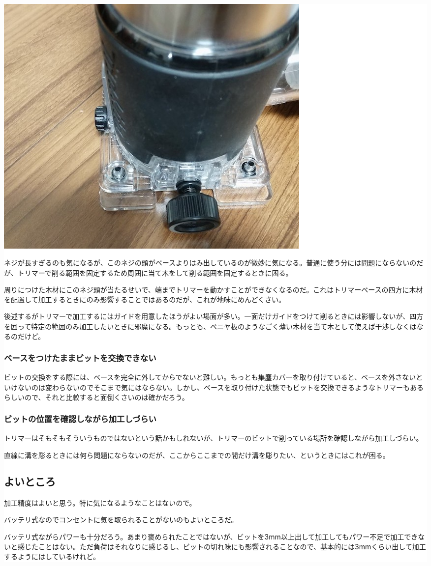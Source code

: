 ![ネジの頭がベースより外に出ている](screw_out_of_base_edge.jpg)

ネジが長すぎるのも気になるが、このネジの頭がベースよりはみ出しているのが微妙に気になる。普通に使う分には問題にならないのだが、トリマーで削る範囲を固定するため周囲に当て木をして削る範囲を固定するときに困る。

周りにつけた木材にこのネジ頭が当たるせいで、端までトリマーを動かすことができなくなるのだ。これはトリマーベースの四方に木材を配置して加工するときにのみ影響することではあるのだが、これが地味にめんどくさい。

後述するがトリマーで加工するにはガイドを用意したほうがよい場面が多い。一面だけガイドをつけて削るときには影響しないが、四方を囲って特定の範囲のみ加工したいときに邪魔になる。もっとも、ベニヤ板のようなごく薄い木材を当て木として使えば干渉しなくはなるのだけど。

### ベースをつけたままビットを交換できない

ビットの交換をする際には、ベースを完全に外してからでないと難しい。もっとも集塵カバーを取り付けていると、ベースを外さないといけないのは変わらないのでそこまで気にはならない。しかし、ベースを取り付けた状態でもビットを交換できるようなトリマーもあるらしいので、それと比較すると面倒くさいのは確かだろう。

### ビットの位置を確認しながら加工しづらい

トリマーはそもそもそういうものではないという話かもしれないが、トリマーのビットで削っている場所を確認しながら加工しづらい。

直線に溝を彫るときには何ら問題にならないのだが、ここからここまでの間だけ溝を彫りたい、というときにはこれが困る。

## よいところ

加工精度はよいと思う。特に気になるようなことはないので。

バッテリ式なのでコンセントに気を取られることがないのもよいところだ。

バッテリ式ながらパワーも十分だろう。あまり褒められたことではないが、ビットを3mm以上出して加工してもパワー不足で加工できないと感じたことはない。ただ負荷はそれなりに感じるし、ビットの切れ味にも影響されることなので、基本的には3mmくらい出して加工するようにはしているけれど。
